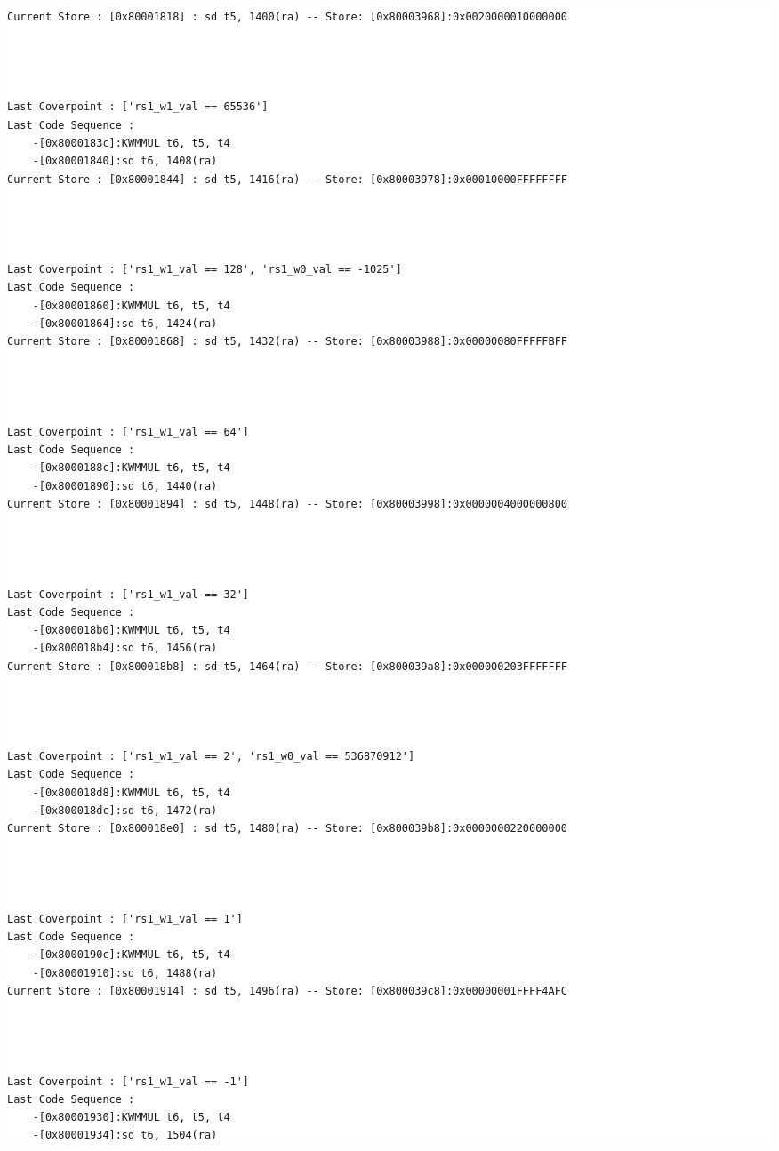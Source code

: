 ```
Current Store : [0x80001818] : sd t5, 1400(ra) -- Store: [0x80003968]:0x0020000010000000




Last Coverpoint : ['rs1_w1_val == 65536']
Last Code Sequence : 
	-[0x8000183c]:KWMMUL t6, t5, t4
	-[0x80001840]:sd t6, 1408(ra)
Current Store : [0x80001844] : sd t5, 1416(ra) -- Store: [0x80003978]:0x00010000FFFFFFFF




Last Coverpoint : ['rs1_w1_val == 128', 'rs1_w0_val == -1025']
Last Code Sequence : 
	-[0x80001860]:KWMMUL t6, t5, t4
	-[0x80001864]:sd t6, 1424(ra)
Current Store : [0x80001868] : sd t5, 1432(ra) -- Store: [0x80003988]:0x00000080FFFFFBFF




Last Coverpoint : ['rs1_w1_val == 64']
Last Code Sequence : 
	-[0x8000188c]:KWMMUL t6, t5, t4
	-[0x80001890]:sd t6, 1440(ra)
Current Store : [0x80001894] : sd t5, 1448(ra) -- Store: [0x80003998]:0x0000004000000800




Last Coverpoint : ['rs1_w1_val == 32']
Last Code Sequence : 
	-[0x800018b0]:KWMMUL t6, t5, t4
	-[0x800018b4]:sd t6, 1456(ra)
Current Store : [0x800018b8] : sd t5, 1464(ra) -- Store: [0x800039a8]:0x000000203FFFFFFF




Last Coverpoint : ['rs1_w1_val == 2', 'rs1_w0_val == 536870912']
Last Code Sequence : 
	-[0x800018d8]:KWMMUL t6, t5, t4
	-[0x800018dc]:sd t6, 1472(ra)
Current Store : [0x800018e0] : sd t5, 1480(ra) -- Store: [0x800039b8]:0x0000000220000000




Last Coverpoint : ['rs1_w1_val == 1']
Last Code Sequence : 
	-[0x8000190c]:KWMMUL t6, t5, t4
	-[0x80001910]:sd t6, 1488(ra)
Current Store : [0x80001914] : sd t5, 1496(ra) -- Store: [0x800039c8]:0x00000001FFFF4AFC




Last Coverpoint : ['rs1_w1_val == -1']
Last Code Sequence : 
	-[0x80001930]:KWMMUL t6, t5, t4
	-[0x80001934]:sd t6, 1504(ra)
```